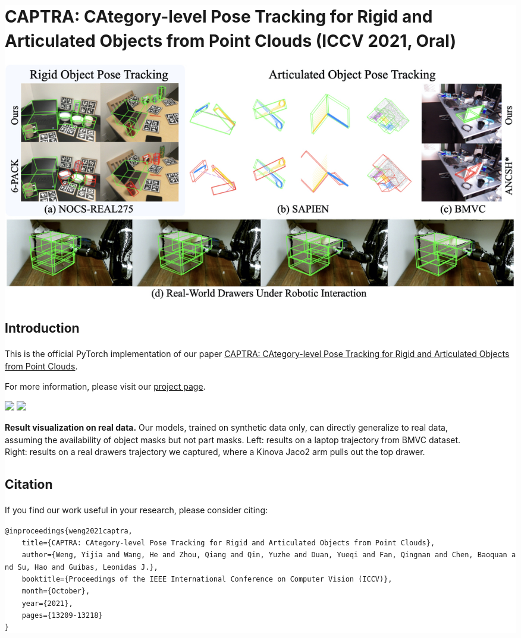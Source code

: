 # CAPTRA: CAtegory-level Pose Tracking for Rigid and Articulated Objects from Point Clouds (ICCV 2021, Oral)

![teaser](images/teaser.jpeg)


## Introduction

This is the official PyTorch implementation of our paper [CAPTRA: CAtegory-level Pose Tracking for Rigid and Articulated Objects from Point Clouds](https://arxiv.org/abs/2104.03437). 

For more information, please visit our [project page](https://yijiaweng.github.io/CAPTRA).

<span class="center"><img src="images/bmvc_ours.gif" width="45%"> <img src="images/real_drawers_ours.gif" width="45%"></span>
<p style="text-align: left; width: 90%; margin-left: 0%"><b>Result visualization on real data.</b> Our models, trained on synthetic data only, can directly generalize to real data, assuming the availability of object masks but not part masks. Left: results on a laptop trajectory from BMVC dataset. Right: results on a real drawers trajectory we captured, where a Kinova Jaco2 arm pulls out the top drawer.</p>



## Citation

If you find our work useful in your research, please consider citing:

```
@inproceedings{weng2021captra,
	title={CAPTRA: CAtegory-level Pose Tracking for Rigid and Articulated Objects from Point Clouds},
	author={Weng, Yijia and Wang, He and Zhou, Qiang and Qin, Yuzhe and Duan, Yueqi and Fan, Qingnan and Chen, Baoquan and Su, Hao and Guibas, Leonidas J.},
	booktitle={Proceedings of the IEEE International Conference on Computer Vision (ICCV)},
    month={October},
	year={2021},
    pages={13209-13218}
}
```
